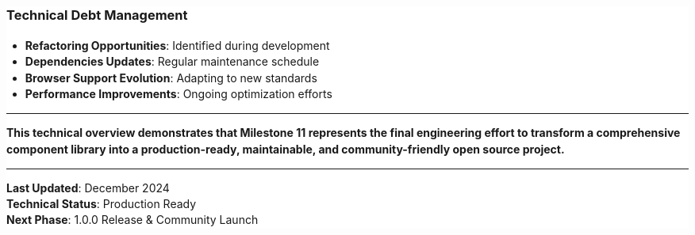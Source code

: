 ### Technical Debt Management

- **Refactoring Opportunities**: Identified during development
- **Dependencies Updates**: Regular maintenance schedule
- **Browser Support Evolution**: Adapting to new standards
- **Performance Improvements**: Ongoing optimization efforts

---

**This technical overview demonstrates that Milestone 11 represents the final engineering effort to transform a comprehensive component library into a production-ready, maintainable, and community-friendly open source project.**

---

**Last Updated**: December 2024  
**Technical Status**: Production Ready  
**Next Phase**: 1.0.0 Release & Community Launch
